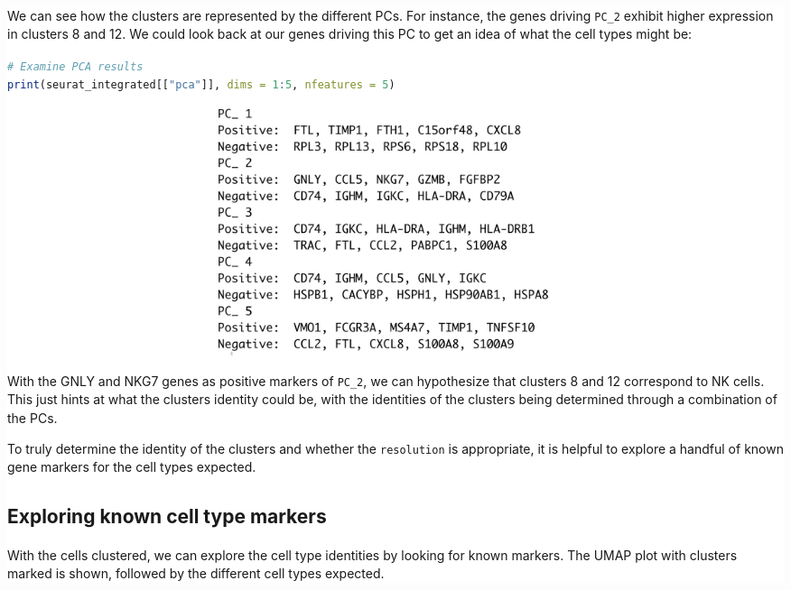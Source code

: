 We can see how the clusters are represented by the different PCs. For instance, the genes driving `PC_2` exhibit higher expression in clusters 8 and 12. We could look back at our genes driving this PC to get an idea of what the cell types might be:

```r
# Examine PCA results 
print(seurat_integrated[["pca"]], dims = 1:5, nfeatures = 5)
```

<p align="center">
<img src="../img/PC_print_loadObj_SCTv2.png" width="400">
</p>

With the GNLY and NKG7 genes as positive markers of `PC_2`, we can hypothesize that clusters 8 and 12 correspond to NK cells. This just hints at what the clusters identity could be, with the identities of the clusters being determined through a combination of the PCs. 

To truly determine the identity of the clusters and whether the `resolution` is appropriate, it is helpful to explore a handful of known gene markers for the cell types expected. 

## Exploring known cell type markers

With the cells clustered, we can explore the cell type identities by looking for known markers. The UMAP plot with clusters marked is shown, followed by the different cell types expected.
